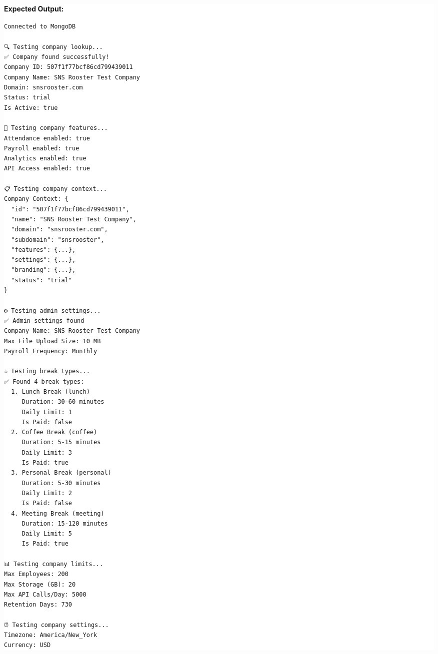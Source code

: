 **Expected Output:**
```
Connected to MongoDB

🔍 Testing company lookup...
✅ Company found successfully!
Company ID: 507f1f77bcf86cd799439011
Company Name: SNS Rooster Test Company
Domain: snsrooster.com
Status: trial
Is Active: true

🔧 Testing company features...
Attendance enabled: true
Payroll enabled: true
Analytics enabled: true
API Access enabled: true

📋 Testing company context...
Company Context: {
  "id": "507f1f77bcf86cd799439011",
  "name": "SNS Rooster Test Company",
  "domain": "snsrooster.com",
  "subdomain": "snsrooster",
  "features": {...},
  "settings": {...},
  "branding": {...},
  "status": "trial"
}

⚙️ Testing admin settings...
✅ Admin settings found
Company Name: SNS Rooster Test Company
Max File Upload Size: 10 MB
Payroll Frequency: Monthly

☕ Testing break types...
✅ Found 4 break types:
  1. Lunch Break (lunch)
     Duration: 30-60 minutes
     Daily Limit: 1
     Is Paid: false
  2. Coffee Break (coffee)
     Duration: 5-15 minutes
     Daily Limit: 3
     Is Paid: true
  3. Personal Break (personal)
     Duration: 5-30 minutes
     Daily Limit: 2
     Is Paid: false
  4. Meeting Break (meeting)
     Duration: 15-120 minutes
     Daily Limit: 5
     Is Paid: true

📊 Testing company limits...
Max Employees: 200
Max Storage (GB): 20
Max API Calls/Day: 5000
Retention Days: 730

⏰ Testing company settings...
Timezone: America/New_York
Currency: USD
```
